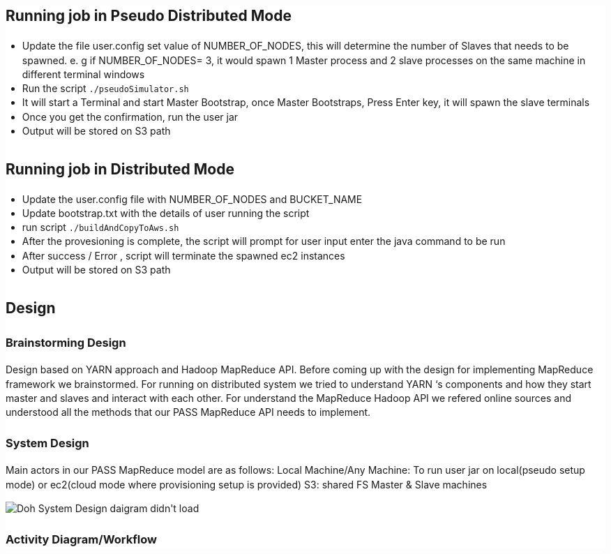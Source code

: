 ## Running job in Pseudo Distributed Mode

* Update the file user.config
	set value of NUMBER\_OF\_NODES, this will determine the number of Slaves
        that needs to be spawned. e. g if NUMBER\_OF\_NODES= 3, it would spawn 1
        Master process and 2 slave processes on the same machine in different
        terminal windows
* Run the script ```./pseudoSimulator.sh```
* It will start a Terminal and start Master Bootstrap, once Master Bootstraps,
   Press Enter key, it will spawn the slave terminals
* Once you get the confirmation, run the user jar
* Output will be stored on S3 path

## Running job in Distributed Mode

* Update the user.config file with NUMBER\_OF\_NODES and BUCKET_NAME
* Update bootstrap.txt with the details of user running the script
* run script ```./buildAndCopyToAws.sh```
* After the provesioning is complete, the script will prompt for user input
   enter the java command to be run
* After success / Error , script will terminate the spawned ec2 instances
* Output will be stored on S3 path

## Design 

### Brainstorming Design
Design based on YARN approach and Hadoop MapReduce API. Before coming up 
with the design for implementing MapReduce framework we brainstormed. 
For running on distributed system we tried to understand YARN ‘s 
components and how they start master and slaves and interact with each 
other. For understand the MapReduce Hadoop API we refered online sources
and understood all the methods that our PASS MapReduce API needs to implement. 

### System Design

Main actors in our PASS MapReduce model are as follows:
Local Machine/Any Machine: To run user jar on local(pseudo setup mode) 
or ec2(cloud mode where provisioning setup is provided) S3: shared FS
Master & Slave machines



![Doh System Design daigram didn't load](https://github.com/ajaysubramanya26/MapReduce_API/blob/master/markdown_images/SystemDesign.png "System Design") 

### Activity Diagram/Workflow


